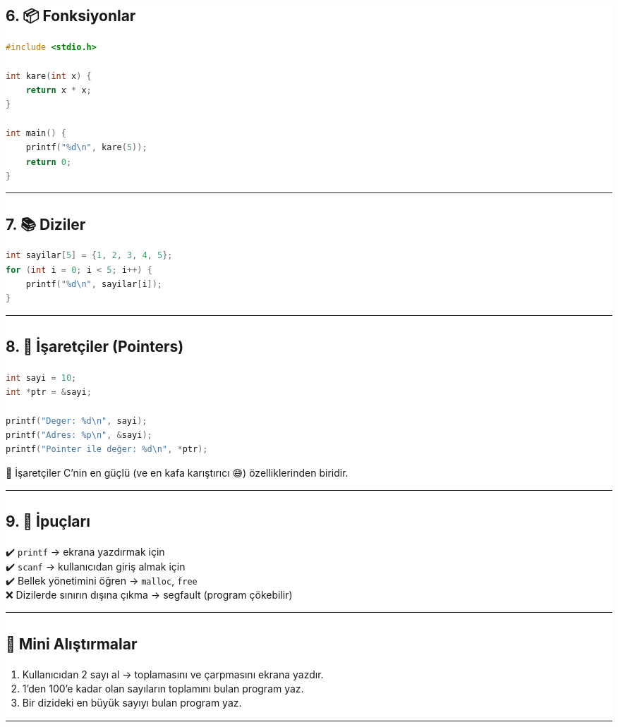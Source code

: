 
## 6. 📦 Fonksiyonlar
```c
#include <stdio.h>

int kare(int x) {
    return x * x;
}

int main() {
    printf("%d\n", kare(5));
    return 0;
}
```

---

## 7. 📚 Diziler
```c
int sayilar[5] = {1, 2, 3, 4, 5};
for (int i = 0; i < 5; i++) {
    printf("%d\n", sayilar[i]);
}
```

---

## 8. 🧩 İşaretçiler (Pointers)
```c
int sayi = 10;
int *ptr = &sayi;

printf("Deger: %d\n", sayi);
printf("Adres: %p\n", &sayi);
printf("Pointer ile değer: %d\n", *ptr);
```

📌 İşaretçiler C’nin en güçlü (ve en kafa karıştırıcı 😅) özelliklerinden biridir.  

---

## 9. 🌈 İpuçları
✔️ `printf` → ekrana yazdırmak için  
✔️ `scanf` → kullanıcıdan giriş almak için  
✔️ Bellek yönetimini öğren → `malloc`, `free`  
❌ Dizilerde sınırın dışına çıkma → segfault (program çökebilir)  

---

## 🎯 Mini Alıştırmalar
1. Kullanıcıdan 2 sayı al → toplamasını ve çarpmasını ekrana yazdır.  
2. 1’den 100’e kadar olan sayıların toplamını bulan program yaz.  
3. Bir dizideki en büyük sayıyı bulan program yaz.  

---